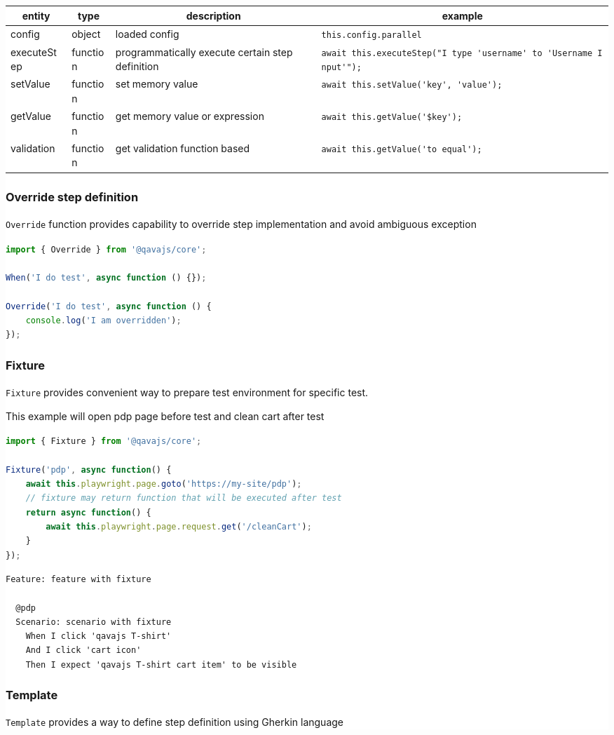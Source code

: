 | entity      | type     | description                                      | example                                                            |
|-------------|----------|--------------------------------------------------|--------------------------------------------------------------------|
| config      | object   | loaded config                                    | `this.config.parallel`                                             |
| executeStep | function | programmatically execute certain step definition | `await this.executeStep("I type 'username' to 'Username Input'");` |
| setValue    | function | set memory value                                 | `await this.setValue('key', 'value');`                             |
| getValue    | function | get memory value or expression                   | `await this.getValue('$key');`                                     |
| validation  | function | get validation function based                    | `await this.getValue('to equal');`                                 |

### Override step definition
`Override` function provides capability to override step implementation and avoid ambiguous exception

```typescript
import { Override } from '@qavajs/core';

When('I do test', async function () {});

Override('I do test', async function () {
    console.log('I am overridden');
});
```

### Fixture
`Fixture` provides convenient way to prepare test environment for specific test.

This example will open pdp page before test and clean cart after test
```typescript
import { Fixture } from '@qavajs/core';

Fixture('pdp', async function() {
    await this.playwright.page.goto('https://my-site/pdp');
    // fixture may return function that will be executed after test
    return async function() {
        await this.playwright.page.request.get('/cleanCart');
    }
});
```

```gherkin
Feature: feature with fixture

  @pdp
  Scenario: scenario with fixture
    When I click 'qavajs T-shirt'
    And I click 'cart icon'
    Then I expect 'qavajs T-shirt cart item' to be visible
```

### Template
`Template` provides a way to define step definition using Gherkin language

